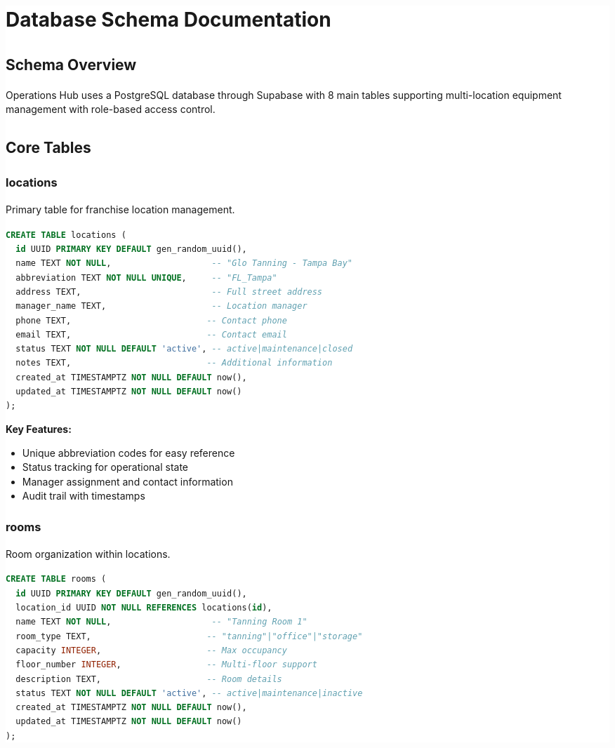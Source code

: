 
# Database Schema Documentation

## Schema Overview
Operations Hub uses a PostgreSQL database through Supabase with 8 main tables supporting multi-location equipment management with role-based access control.

## Core Tables

### **locations**
Primary table for franchise location management.

```sql
CREATE TABLE locations (
  id UUID PRIMARY KEY DEFAULT gen_random_uuid(),
  name TEXT NOT NULL,                    -- "Glo Tanning - Tampa Bay"
  abbreviation TEXT NOT NULL UNIQUE,     -- "FL_Tampa" 
  address TEXT,                          -- Full street address
  manager_name TEXT,                     -- Location manager
  phone TEXT,                           -- Contact phone
  email TEXT,                           -- Contact email  
  status TEXT NOT NULL DEFAULT 'active', -- active|maintenance|closed
  notes TEXT,                           -- Additional information
  created_at TIMESTAMPTZ NOT NULL DEFAULT now(),
  updated_at TIMESTAMPTZ NOT NULL DEFAULT now()
);
```

**Key Features:**
- Unique abbreviation codes for easy reference
- Status tracking for operational state
- Manager assignment and contact information
- Audit trail with timestamps

### **rooms**
Room organization within locations.

```sql
CREATE TABLE rooms (
  id UUID PRIMARY KEY DEFAULT gen_random_uuid(),
  location_id UUID NOT NULL REFERENCES locations(id),
  name TEXT NOT NULL,                    -- "Tanning Room 1"
  room_type TEXT,                       -- "tanning"|"office"|"storage"
  capacity INTEGER,                     -- Max occupancy
  floor_number INTEGER,                 -- Multi-floor support
  description TEXT,                     -- Room details
  status TEXT NOT NULL DEFAULT 'active', -- active|maintenance|inactive
  created_at TIMESTAMPTZ NOT NULL DEFAULT now(),
  updated_at TIMESTAMPTZ NOT NULL DEFAULT now()
);
```
